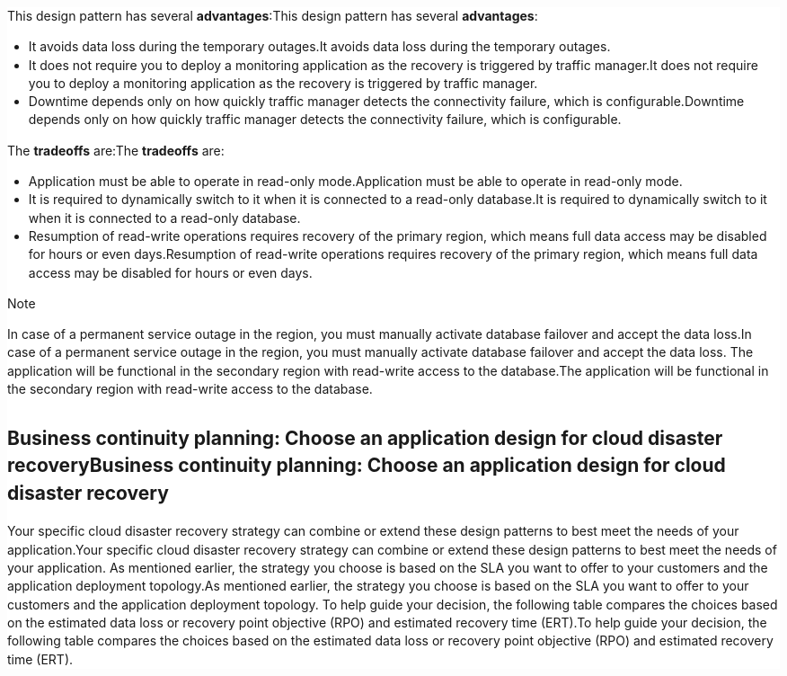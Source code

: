 <span data-ttu-id="d77a2-225">This design pattern has several **advantages**:</span><span class="sxs-lookup"><span data-stu-id="d77a2-225">This design pattern has several **advantages**:</span></span>

* <span data-ttu-id="d77a2-226">It avoids data loss during the temporary outages.</span><span class="sxs-lookup"><span data-stu-id="d77a2-226">It avoids data loss during the temporary outages.</span></span>
* <span data-ttu-id="d77a2-227">It does not require you to deploy a monitoring application as the recovery is triggered by traffic manager.</span><span class="sxs-lookup"><span data-stu-id="d77a2-227">It does not require you to deploy a monitoring application as the recovery is triggered by traffic manager.</span></span>
* <span data-ttu-id="d77a2-228">Downtime depends only on how quickly traffic manager detects the connectivity failure, which is configurable.</span><span class="sxs-lookup"><span data-stu-id="d77a2-228">Downtime depends only on how quickly traffic manager detects the connectivity failure, which is configurable.</span></span>

<span data-ttu-id="d77a2-229">The **tradeoffs** are:</span><span class="sxs-lookup"><span data-stu-id="d77a2-229">The **tradeoffs** are:</span></span>

* <span data-ttu-id="d77a2-230">Application must be able to operate in read-only mode.</span><span class="sxs-lookup"><span data-stu-id="d77a2-230">Application must be able to operate in read-only mode.</span></span>
* <span data-ttu-id="d77a2-231">It is required to dynamically switch to it when it is connected to a read-only database.</span><span class="sxs-lookup"><span data-stu-id="d77a2-231">It is required to dynamically switch to it when it is connected to a read-only database.</span></span>
* <span data-ttu-id="d77a2-232">Resumption of read-write operations requires recovery of the primary region, which means full data access may be disabled for hours or even days.</span><span class="sxs-lookup"><span data-stu-id="d77a2-232">Resumption of read-write operations requires recovery of the primary region, which means full data access may be disabled for hours or even days.</span></span>

> [!NOTE]
> <span data-ttu-id="d77a2-233">In case of a permanent service outage in the region, you must manually activate database failover and accept the data loss.</span><span class="sxs-lookup"><span data-stu-id="d77a2-233">In case of a permanent service outage in the region, you must manually activate database failover and accept the data loss.</span></span> <span data-ttu-id="d77a2-234">The application will be functional in the secondary region with read-write access to the database.</span><span class="sxs-lookup"><span data-stu-id="d77a2-234">The application will be functional in the secondary region with read-write access to the database.</span></span>
>
>

## <a name="business-continuity-planning-choose-an-application-design-for-cloud-disaster-recovery"></a><span data-ttu-id="d77a2-235">Business continuity planning: Choose an application design for cloud disaster recovery</span><span class="sxs-lookup"><span data-stu-id="d77a2-235">Business continuity planning: Choose an application design for cloud disaster recovery</span></span>
<span data-ttu-id="d77a2-236">Your specific cloud disaster recovery strategy can combine or extend these design patterns to best meet the needs of your application.</span><span class="sxs-lookup"><span data-stu-id="d77a2-236">Your specific cloud disaster recovery strategy can combine or extend these design patterns to best meet the needs of your application.</span></span>  <span data-ttu-id="d77a2-237">As mentioned earlier, the strategy you choose is based on the SLA you want to offer to your customers and the application deployment topology.</span><span class="sxs-lookup"><span data-stu-id="d77a2-237">As mentioned earlier, the strategy you choose is based on the SLA you want to offer to your customers and the application deployment topology.</span></span> <span data-ttu-id="d77a2-238">To help guide your decision, the following table compares the choices based on the estimated data loss or recovery point objective (RPO) and estimated recovery time (ERT).</span><span class="sxs-lookup"><span data-stu-id="d77a2-238">To help guide your decision, the following table compares the choices based on the estimated data loss or recovery point objective (RPO) and estimated recovery time (ERT).</span></span>
